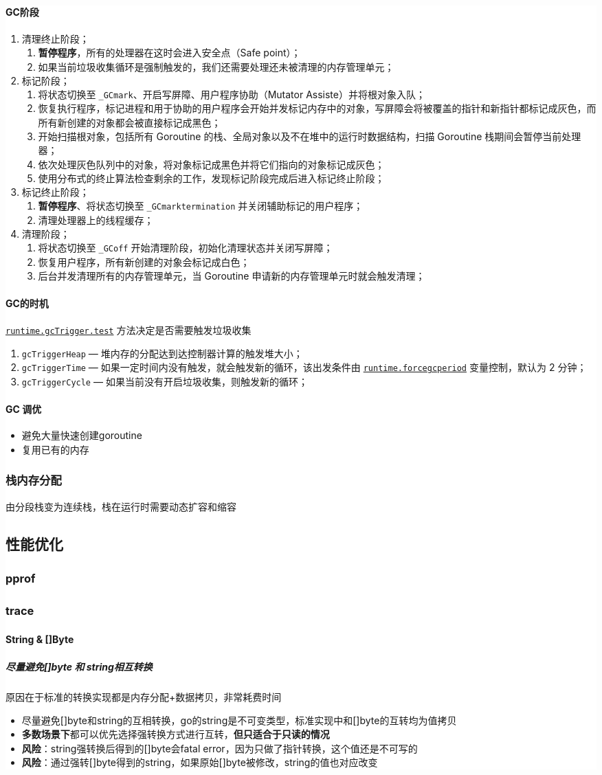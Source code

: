 #### GC阶段

1. 清理终止阶段；
   1. **暂停程序**，所有的处理器在这时会进入安全点（Safe point）；
   2. 如果当前垃圾收集循环是强制触发的，我们还需要处理还未被清理的内存管理单元；
2. 标记阶段；
   1. 将状态切换至 `_GCmark`、开启写屏障、用户程序协助（Mutator Assiste）并将根对象入队；
   2. 恢复执行程序，标记进程和用于协助的用户程序会开始并发标记内存中的对象，写屏障会将被覆盖的指针和新指针都标记成灰色，而所有新创建的对象都会被直接标记成黑色；
   3. 开始扫描根对象，包括所有 Goroutine 的栈、全局对象以及不在堆中的运行时数据结构，扫描 Goroutine 栈期间会暂停当前处理器；
   4. 依次处理灰色队列中的对象，将对象标记成黑色并将它们指向的对象标记成灰色；
   5. 使用分布式的终止算法检查剩余的工作，发现标记阶段完成后进入标记终止阶段；
3. 标记终止阶段；
   1. **暂停程序**、将状态切换至 `_GCmarktermination` 并关闭辅助标记的用户程序；
   2. 清理处理器上的线程缓存；
4. 清理阶段；
   1. 将状态切换至 `_GCoff` 开始清理阶段，初始化清理状态并关闭写屏障；
   2. 恢复用户程序，所有新创建的对象会标记成白色；
   3. 后台并发清理所有的内存管理单元，当 Goroutine 申请新的内存管理单元时就会触发清理；

#### GC的时机

 [`runtime.gcTrigger.test`](https://draveness.me/golang/tree/runtime.gcTrigger.test) 方法决定是否需要触发垃圾收集

1. `gcTriggerHeap` — 堆内存的分配达到达控制器计算的触发堆大小；
2. `gcTriggerTime` — 如果一定时间内没有触发，就会触发新的循环，该出发条件由 [`runtime.forcegcperiod`](https://draveness.me/golang/tree/runtime.forcegcperiod) 变量控制，默认为 2 分钟；
3. `gcTriggerCycle` — 如果当前没有开启垃圾收集，则触发新的循环；

#### GC 调优

- 避免大量快速创建goroutine
- 复用已有的内存

### 栈内存分配

由分段栈变为连续栈，栈在运行时需要动态扩容和缩容

## 性能优化

### pprof

### trace

#### String & []Byte

##### 尽量避免[]byte 和 string相互转换

原因在于标准的转换实现都是内存分配+数据拷贝，非常耗费时间

- 尽量避免[]byte和string的互相转换，go的string是不可变类型，标准实现中和[]byte的互转均为值拷贝
- **多数场景下**都可以优先选择强转换方式进行互转，**但只适合于只读的情况**
- **风险**：string强转换后得到的[]byte会fatal error，因为只做了指针转换，这个值还是不可写的
- **风险**：通过强转[]byte得到的string，如果原始[]byte被修改，string的值也对应改变
